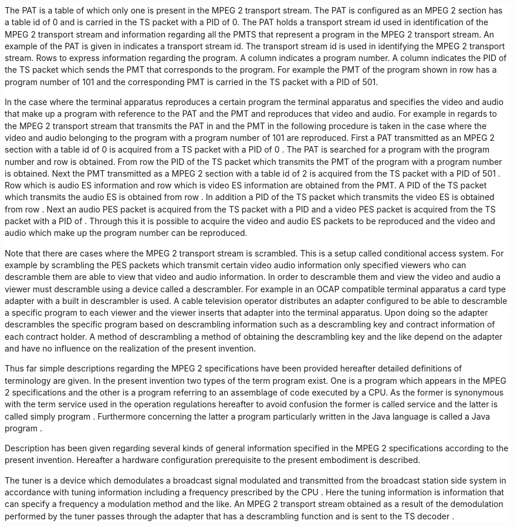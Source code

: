 The PAT is a table of which only one is present in the MPEG 2 transport stream. The PAT is configured as an MPEG 2 section has a table id of 0 and is carried in the TS packet with a PID of 0. The PAT holds a transport stream id used in identification of the MPEG 2 transport stream and information regarding all the PMTS that represent a program in the MPEG 2 transport stream. An example of the PAT is given in indicates a transport stream id. The transport stream id is used in identifying the MPEG 2 transport stream. Rows to express information regarding the program. A column indicates a program number. A column indicates the PID of the TS packet which sends the PMT that corresponds to the program. For example the PMT of the program shown in row has a program number of 101 and the corresponding PMT is carried in the TS packet with a PID of 501.

In the case where the terminal apparatus reproduces a certain program the terminal apparatus and specifies the video and audio that make up a program with reference to the PAT and the PMT and reproduces that video and audio. For example in regards to the MPEG 2 transport stream that transmits the PAT in and the PMT in the following procedure is taken in the case where the video and audio belonging to the program with a program number of 101 are reproduced. First a PAT transmitted as an MPEG 2 section with a table id of 0 is acquired from a TS packet with a PID of 0 . The PAT is searched for a program with the program number and row is obtained. From row the PID of the TS packet which transmits the PMT of the program with a program number is obtained. Next the PMT transmitted as a MPEG 2 section with a table id of 2 is acquired from the TS packet with a PID of 501 . Row which is audio ES information and row which is video ES information are obtained from the PMT. A PID of the TS packet which transmits the audio ES is obtained from row . In addition a PID of the TS packet which transmits the video ES is obtained from row . Next an audio PES packet is acquired from the TS packet with a PID and a video PES packet is acquired from the TS packet with a PID of . Through this it is possible to acquire the video and audio ES packets to be reproduced and the video and audio which make up the program number can be reproduced.

Note that there are cases where the MPEG 2 transport stream is scrambled. This is a setup called conditional access system. For example by scrambling the PES packets which transmit certain video audio information only specified viewers who can descramble them are able to view that video and audio information. In order to descramble them and view the video and audio a viewer must descramble using a device called a descrambler. For example in an OCAP compatible terminal apparatus a card type adapter with a built in descrambler is used. A cable television operator distributes an adapter configured to be able to descramble a specific program to each viewer and the viewer inserts that adapter into the terminal apparatus. Upon doing so the adapter descrambles the specific program based on descrambling information such as a descrambling key and contract information of each contract holder. A method of descrambling a method of obtaining the descrambling key and the like depend on the adapter and have no influence on the realization of the present invention.

Thus far simple descriptions regarding the MPEG 2 specifications have been provided hereafter detailed definitions of terminology are given. In the present invention two types of the term program exist. One is a program which appears in the MPEG 2 specifications and the other is a program referring to an assemblage of code executed by a CPU. As the former is synonymous with the term service used in the operation regulations hereafter to avoid confusion the former is called service and the latter is called simply program . Furthermore concerning the latter a program particularly written in the Java language is called a Java program .

Description has been given regarding several kinds of general information specified in the MPEG 2 specifications according to the present invention. Hereafter a hardware configuration prerequisite to the present embodiment is described.

The tuner is a device which demodulates a broadcast signal modulated and transmitted from the broadcast station side system in accordance with tuning information including a frequency prescribed by the CPU . Here the tuning information is information that can specify a frequency a modulation method and the like. An MPEG 2 transport stream obtained as a result of the demodulation performed by the tuner passes through the adapter that has a descrambling function and is sent to the TS decoder .
